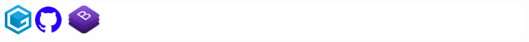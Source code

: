 <img height="50" src="README/readme-files/gitpod.png">  <img height="50" src="README/readme-files/github.png">  <img height="50" src="README/readme-files/bootstrap.png">